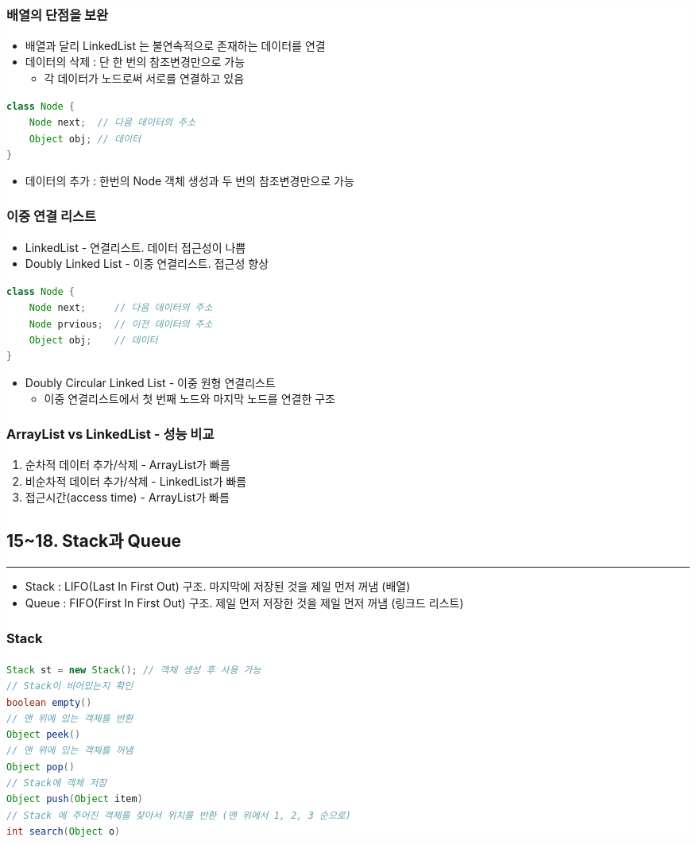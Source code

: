 ### 배열의 단점을 보완
- 배열과 달리 LinkedList 는 불연속적으로 존재하는 데이터를 연결
- 데이터의 삭제 : 단 한 번의 참조변경만으로 가능
	- 각 데이터가 노드로써 서로를 연결하고 있음
```java
class Node {
	Node next;  // 다음 데이터의 주소
	Object obj; // 데이터
}
```
- 데이터의 추가 : 한번의 Node 객체 생성과 두 번의 참조변경만으로 가능

### 이중 연결 리스트
- LinkedList - 연결리스트. 데이터 접근성이 나쁨
- Doubly Linked List - 이중 연결리스트. 접근성 향상
```java
class Node {
	Node next;     // 다음 데이터의 주소
	Node prvious;  // 이전 데이터의 주소
	Object obj;    // 데이터
}
```
- Doubly Circular Linked List - 이중 원형 연결리스트
	- 이중 연결리스트에서 첫 번째 노드와 마지막 노드를 연결한 구조

### ArrayList vs LinkedList - 성능 비교
1. 순차적 데이터 추가/삭제 - ArrayList가 빠름
2. 비순차적 데이터 추가/삭제 - LinkedList가 빠름
3. 접근시간(access time) - ArrayList가 빠름

## 15~18. Stack과 Queue
---
- Stack : LIFO(Last In First Out) 구조. 마지막에 저장된 것을 제일 먼저 꺼냄 (배열)
- Queue : FIFO(First In First Out) 구조. 제일 먼저 저장한 것을 제일 먼저 꺼냄 (링크드 리스트)

### Stack
```java
Stack st = new Stack(); // 객체 생성 후 사용 가능
// Stack이 비어있는지 확인
boolean empty()
// 맨 위에 있는 객체를 반환
Object peek()
// 맨 위에 있는 객체를 꺼냄
Object pop()
// Stack에 객체 저장
Object push(Object item)
// Stack 에 주어진 객체를 찾아서 위치를 반환 (맨 위에서 1, 2, 3 순으로)
int search(Object o)
```
